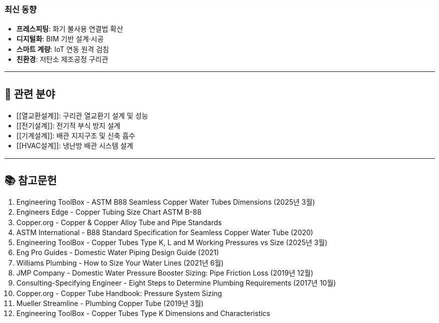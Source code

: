 ### 최신 동향
- **프레스피팅**: 화기 불사용 연결법 확산
- **디지털화**: BIM 기반 설계·시공
- **스마트 계량**: IoT 연동 원격 검침
- **친환경**: 저탄소 제조공정 구리관

---

## 🔗 관련 분야
- [[열교환설계]]: 구리관 열교환기 설계 및 성능
- [[전기설계]]: 전기적 부식 방지 설계
- [[기계설계]]: 배관 지지구조 및 신축 흡수
- [[HVAC설계]]: 냉난방 배관 시스템 설계

---

## 📚 참고문헌
1. Engineering ToolBox - ASTM B88 Seamless Copper Water Tubes Dimensions (2025년 3월)
2. Engineers Edge - Copper Tubing Size Chart ASTM B-88
3. Copper.org - Copper & Copper Alloy Tube and Pipe Standards
4. ASTM International - B88 Standard Specification for Seamless Copper Water Tube (2020)
5. Engineering ToolBox - Copper Tubes Type K, L and M Working Pressures vs Size (2025년 3월)
6. Eng Pro Guides - Domestic Water Piping Design Guide (2021)
7. Williams Plumbing - How to Size Your Water Lines (2021년 6월)
8. JMP Company - Domestic Water Pressure Booster Sizing: Pipe Friction Loss (2019년 12월)
9. Consulting-Specifying Engineer - Eight Steps to Determine Plumbing Requirements (2017년 10월)
10. Copper.org - Copper Tube Handbook: Pressure System Sizing
11. Mueller Streamline - Plumbing Copper Tube (2019년 3월)
12. Engineering ToolBox - Copper Tubes Type K Dimensions and Characteristics